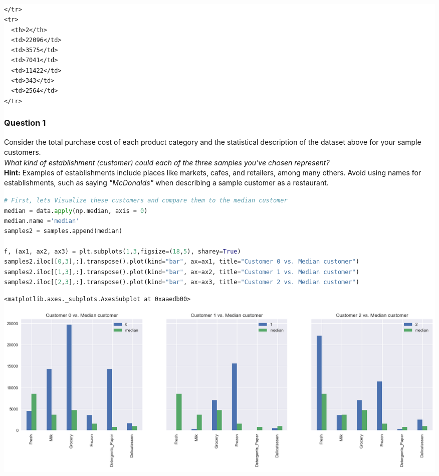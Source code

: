     </tr>
    <tr>
      <th>2</th>
      <td>22096</td>
      <td>3575</td>
      <td>7041</td>
      <td>11422</td>
      <td>343</td>
      <td>2564</td>
    </tr>
  </tbody>
</table>
</div>


### Question 1
Consider the total purchase cost of each product category and the statistical description of the dataset above for your sample customers.  
*What kind of establishment (customer) could each of the three samples you've chosen represent?*  
**Hint:** Examples of establishments include places like markets, cafes, and retailers, among many others. Avoid using names for establishments, such as saying *"McDonalds"* when describing a sample customer as a restaurant.


```python
# First, lets Visualize these customers and compare them to the median customer
median = data.apply(np.median, axis = 0)
median.name ='median'
samples2 = samples.append(median)

f, (ax1, ax2, ax3) = plt.subplots(1,3,figsize=(18,5), sharey=True)
samples2.iloc[[0,3],:].transpose().plot(kind="bar", ax=ax1, title="Customer 0 vs. Median customer")
samples2.iloc[[1,3],:].transpose().plot(kind="bar", ax=ax2, title="Customer 1 vs. Median customer")
samples2.iloc[[2,3],:].transpose().plot(kind="bar", ax=ax3, title="Customer 2 vs. Median customer")
```




    <matplotlib.axes._subplots.AxesSubplot at 0xaaedb00>




![png](output_9_1.png)
